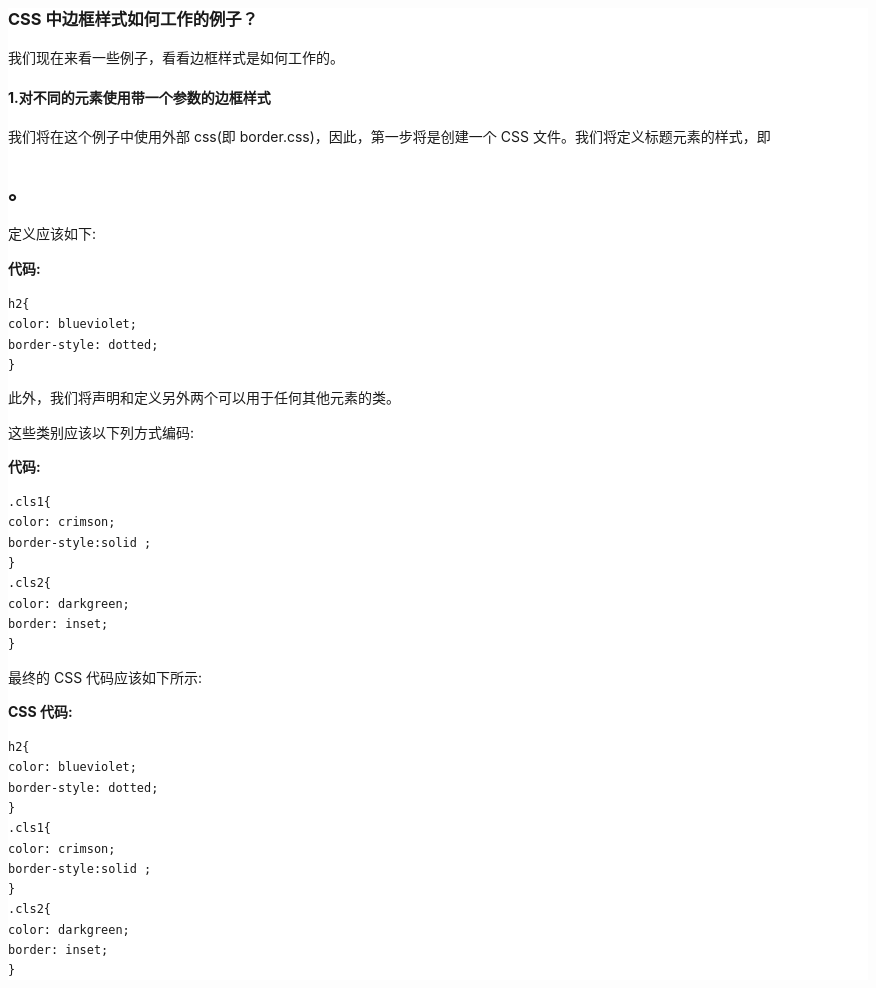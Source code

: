 ### CSS 中边框样式如何工作的例子？

我们现在来看一些例子，看看边框样式是如何工作的。

#### 1.对不同的元素使用带一个参数的边框样式

我们将在这个例子中使用外部 css(即 border.css)，因此，第一步将是创建一个 CSS 文件。我们将定义标题元素的样式，即

## 。

定义应该如下:

**代码:**

```
h2{
color: blueviolet;
border-style: dotted;
}
```

此外，我们将声明和定义另外两个可以用于任何其他元素的类。

这些类别应该以下列方式编码:

**代码:**

```
.cls1{
color: crimson;
border-style:solid ;
}
.cls2{
color: darkgreen;
border: inset;
}
```

最终的 CSS 代码应该如下所示:

**CSS 代码:**

```
h2{
color: blueviolet;
border-style: dotted;
}
.cls1{
color: crimson;
border-style:solid ;
}
.cls2{
color: darkgreen;
border: inset;
}
```
